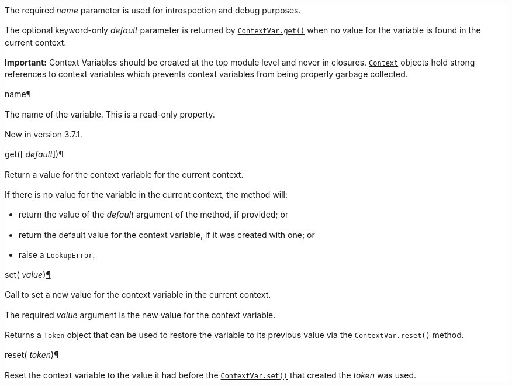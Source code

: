 The required _name_ parameter is used for introspection and debug purposes.

The optional keyword-only _default_ parameter is returned
by [`ContextVar.get()`](https://docs.python.org/3/library/contextvars.html#contextvars.ContextVar.get "contextvars.ContextVar.get")
when no value for the variable is found in the current context.

**Important:** Context Variables should be created at the top module level and never in
closures. [`Context`](https://docs.python.org/3/library/contextvars.html#contextvars.Context "contextvars.Context")
objects hold strong references to context variables which prevents context variables from being properly garbage
collected.

name[¶](https://docs.python.org/3/library/contextvars.html#contextvars.ContextVar.name "Permalink to this definition")

The name of the variable. This is a read-only property.

New in version 3.7.1.

get(\[
_default_\])[¶](https://docs.python.org/3/library/contextvars.html#contextvars.ContextVar.get "Permalink to this definition")

Return a value for the context variable for the current context.

If there is no value for the variable in the current context, the method will:

- return the value of the _default_ argument of the method, if provided; or

- return the default value for the context variable, if it was created with one; or

- raise a [`LookupError`](https://docs.python.org/3/library/exceptions.html#LookupError "LookupError").

set(
_value_)[¶](https://docs.python.org/3/library/contextvars.html#contextvars.ContextVar.set "Permalink to this definition")

Call to set a new value for the context variable in the current context.

The required _value_ argument is the new value for the context variable.

Returns a [`Token`](https://docs.python.org/3/library/contextvars.html#contextvars.Token "contextvars.Token") object
that can be used to restore the variable to its previous value via
the [`ContextVar.reset()`](https://docs.python.org/3/library/contextvars.html#contextvars.ContextVar.reset "contextvars.ContextVar.reset")
method.

reset(
_token_)[¶](https://docs.python.org/3/library/contextvars.html#contextvars.ContextVar.reset "Permalink to this definition")

Reset the context variable to the value it had before
the [`ContextVar.set()`](https://docs.python.org/3/library/contextvars.html#contextvars.ContextVar.set "contextvars.ContextVar.set")
that created the _token_ was used.
